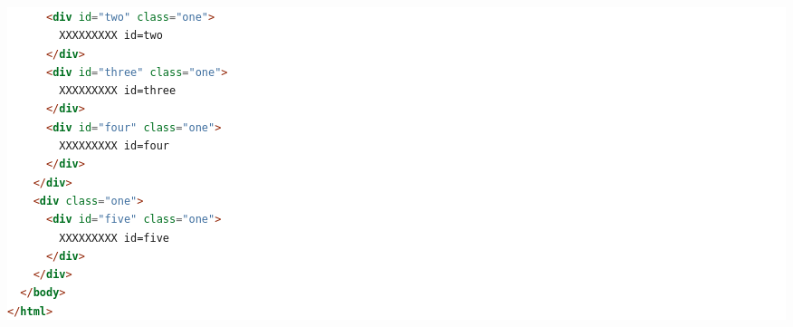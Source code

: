 ```html
      <div id="two" class="one">
        XXXXXXXXX id=two
      </div>
      <div id="three" class="one">
        XXXXXXXXX id=three
      </div>
      <div id="four" class="one">
        XXXXXXXXX id=four
      </div>
    </div>
    <div class="one">
      <div id="five" class="one">
        XXXXXXXXX id=five
      </div>
    </div>
  </body>
</html>
```